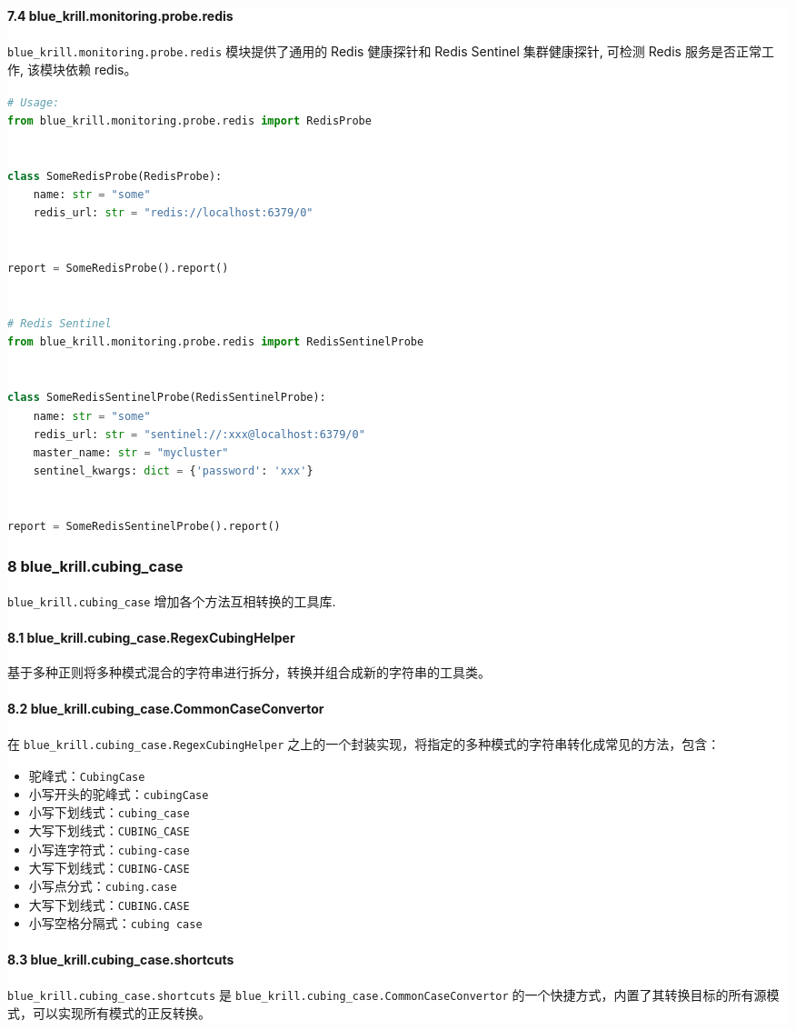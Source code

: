 #### 7.4 blue_krill.monitoring.probe.redis

`blue_krill.monitoring.probe.redis` 模块提供了通用的 Redis 健康探针和 Redis Sentinel 集群健康探针, 可检测 Redis 服务是否正常工作, 该模块依赖 redis。

```python
# Usage:
from blue_krill.monitoring.probe.redis import RedisProbe


class SomeRedisProbe(RedisProbe):
    name: str = "some"
    redis_url: str = "redis://localhost:6379/0"


report = SomeRedisProbe().report()


# Redis Sentinel
from blue_krill.monitoring.probe.redis import RedisSentinelProbe


class SomeRedisSentinelProbe(RedisSentinelProbe):
    name: str = "some"
    redis_url: str = "sentinel://:xxx@localhost:6379/0"
    master_name: str = "mycluster"
    sentinel_kwargs: dict = {'password': 'xxx'}


report = SomeRedisSentinelProbe().report()
```

### 8 blue_krill.cubing_case
`blue_krill.cubing_case` 增加各个方法互相转换的工具库.

#### 8.1 blue_krill.cubing_case.RegexCubingHelper
基于多种正则将多种模式混合的字符串进行拆分，转换并组合成新的字符串的工具类。

#### 8.2 blue_krill.cubing_case.CommonCaseConvertor
在 `blue_krill.cubing_case.RegexCubingHelper` 之上的一个封装实现，将指定的多种模式的字符串转化成常见的方法，包含：
- 驼峰式：`CubingCase`
- 小写开头的驼峰式：`cubingCase`
- 小写下划线式：`cubing_case`
- 大写下划线式：`CUBING_CASE`
- 小写连字符式：`cubing-case`
- 大写下划线式：`CUBING-CASE`
- 小写点分式：`cubing.case`
- 大写下划线式：`CUBING.CASE`
- 小写空格分隔式：`cubing case`

#### 8.3 blue_krill.cubing_case.shortcuts
`blue_krill.cubing_case.shortcuts` 是 `blue_krill.cubing_case.CommonCaseConvertor` 的一个快捷方式，内置了其转换目标的所有源模式，可以实现所有模式的正反转换。
